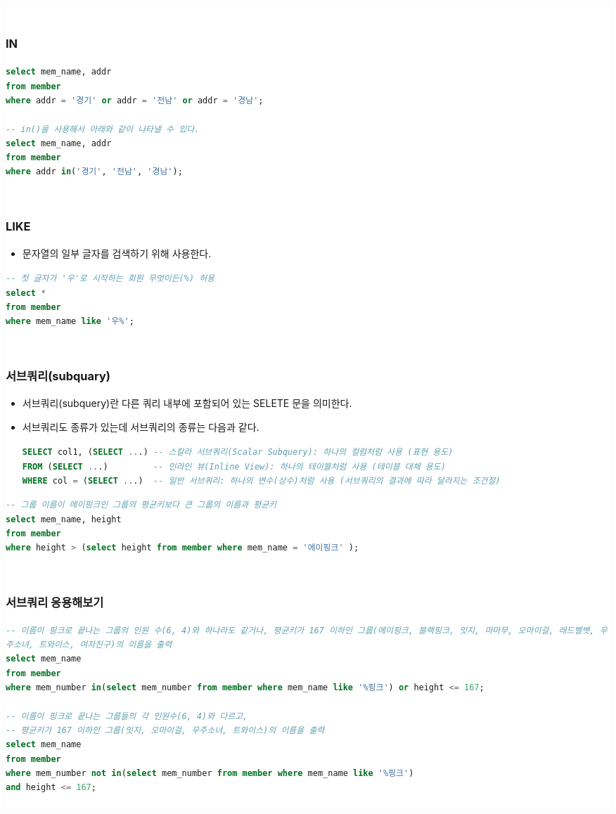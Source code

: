 <br>

### IN

```sql
select mem_name, addr
from member
where addr = '경기' or addr = '전남' or addr = '경남';

-- in()을 사용해서 아래와 같이 나타낼 수 있다.
select mem_name, addr
from member
where addr in('경기', '전남', '경남');
```

<br>

### LIKE

- 문자열의 일부 글자를 검색하기 위해 사용한다.

```sql
-- 첫 글자가 '우'로 시작하는 회원 무엇이든(%) 허용
select *
from member
where mem_name like '우%';
```

<br>

### 서브쿼리(subquary)

* 서브쿼리(subquery)란 다른 쿼리 내부에 포함되어 있는 SELETE 문을 의미한다.

* 서브쿼리도 종류가 있는데 서브쿼리의 종류는 다음과 같다.

  ``` SQL
  SELECT col1, (SELECT ...) -- 스칼라 서브쿼리(Scalar Subquery): 하나의 컬럼처럼 사용 (표현 용도)
  FROM (SELECT ...)         -- 인라인 뷰(Inline View): 하나의 테이블처럼 사용 (테이블 대체 용도)
  WHERE col = (SELECT ...)  -- 일반 서브쿼리: 하나의 변수(상수)처럼 사용 (서브쿼리의 결과에 따라 달라지는 조건절)
  ```

```sql
-- 그룹 이름이 에이핑크인 그룹의 평균키보다 큰 그룹의 이름과 평균키
select mem_name, height
from member
where height > (select height from member where mem_name = '에이핑크' );
```

<br>

### 서브쿼리 응용해보기

```sql
-- 이름이 핑크로 끝나는 그룹의 인원 수(6, 4)와 하나라도 같거나, 평균키가 167 이하인 그룹(에이핑크, 블랙핑크, 잇지, 마마무, 오마이걸, 레드벨벳, 우주소녀, 트와이스, 여자친구)의 이름을 출력
select mem_name
from member
where mem_number in(select mem_number from member where mem_name like '%핑크') or height <= 167;
											 
-- 이름이 핑크로 끝나는 그룹들의 각 인원수(6, 4)와 다르고,
-- 평균키가 167 이하인 그룹(잇지, 오마이걸, 우주소녀, 트와이스)의 이름을 출력
select mem_name
from member
where mem_number not in(select mem_number from member where mem_name like '%핑크') 
and height <= 167;
											 
```
